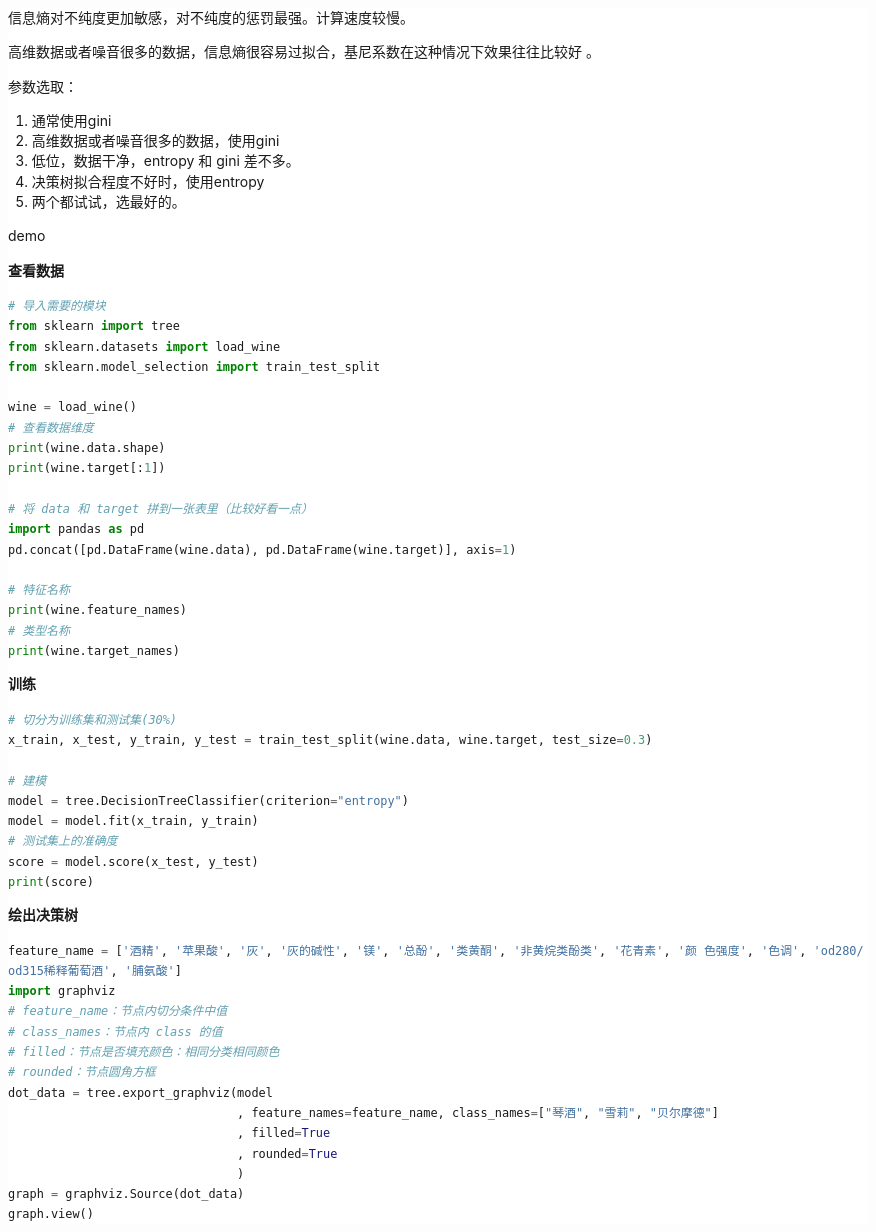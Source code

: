 信息熵对不纯度更加敏感，对不纯度的惩罚最强。计算速度较慢。

高维数据或者噪音很多的数据，信息熵很容易过拟合，基尼系数在这种情况下效果往往比较好 。

参数选取：

1. 通常使用gini
2. 高维数据或者噪音很多的数据，使用gini
3. 低位，数据干净，entropy 和 gini 差不多。
4. 决策树拟合程度不好时，使用entropy
5. 两个都试试，选最好的。

demo

**查看数据**

```python
# 导入需要的模块
from sklearn import tree
from sklearn.datasets import load_wine
from sklearn.model_selection import train_test_split

wine = load_wine()
# 查看数据维度
print(wine.data.shape)
print(wine.target[:1])

# 将 data 和 target 拼到一张表里（比较好看一点）
import pandas as pd
pd.concat([pd.DataFrame(wine.data), pd.DataFrame(wine.target)], axis=1)

# 特征名称
print(wine.feature_names)
# 类型名称
print(wine.target_names)
```

**训练**

```python
# 切分为训练集和测试集(30%)
x_train, x_test, y_train, y_test = train_test_split(wine.data, wine.target, test_size=0.3)

# 建模
model = tree.DecisionTreeClassifier(criterion="entropy")
model = model.fit(x_train, y_train)
# 测试集上的准确度
score = model.score(x_test, y_test)
print(score)
```

**绘出决策树**

```python
feature_name = ['酒精', '苹果酸', '灰', '灰的碱性', '镁', '总酚', '类黄酮', '非黄烷类酚类', '花青素', '颜 色强度', '色调', 'od280/od315稀释葡萄酒', '脯氨酸']
import graphviz
# feature_name：节点内切分条件中值
# class_names：节点内 class 的值
# filled：节点是否填充颜色：相同分类相同颜色
# rounded：节点圆角方框
dot_data = tree.export_graphviz(model
                                , feature_names=feature_name, class_names=["琴酒", "雪莉", "贝尔摩德"]
                                , filled=True
                                , rounded=True
                                )
graph = graphviz.Source(dot_data)
graph.view()
```
